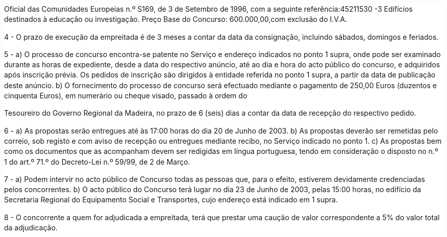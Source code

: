 Oficial das Comunidades Europeias n.º S169, de
3 de Setembro de 1996, com a seguinte
referência:45211530 -3 Edifícios destinados à
educação ou investigação.
Preço Base do Concurso: 600.000,00,com
exclusão do I.V.A.


4 - O prazo de execução da empreitada é de 3 meses a
contar da data da consignação, incluindo sábados,
domingos e feriados.


5 - a) O processo de concurso encontra-se patente no
Serviço e endereço indicados no ponto 1 supra,
onde pode ser examinado durante as horas de
expediente, desde a data do respectivo anúncio,
até ao dia e hora do acto público do concurso, e
adquiridos após inscrição prévia.
Os pedidos de inscrição são dirigidos à entidade
referida no ponto 1 supra, a partir da data de
publicação deste anúncio.
b) O fornecimento do processo de concurso será
efectuado mediante o pagamento de 250,00
Euros (duzentos e cinquenta Euros), em numerário ou cheque visado, passado à ordem do



Tesoureiro do Governo Regional da Madeira, no
prazo de 6 (seis) dias a contar da data de
recepção do respectivo pedido.


6 - a) As propostas serão entregues até às 17:00 horas
do dia 20 de Junho de 2003.
b) As propostas deverão ser remetidas pelo correio,
sob registo e com aviso de recepção ou entregues mediante recibo, no Serviço indicado no
ponto 1.
c) As propostas bem como os documentos que as
acompanham devem ser redigidas em língua
portuguesa, tendo em consideração o disposto
no n.º 1 do art.º 71.º do Decreto-Lei n.º 59/99, de
2 de Março.


7 - a) Podem intervir no acto público de Concurso
todas as pessoas que, para o efeito, estiverem
devidamente credenciadas pelos concorrentes.
b) O acto público do Concurso terá lugar no dia 23
de Junho de 2003, pelas 15:00 horas, no edifício
da Secretaria Regional do Equipamento Social e
Transportes, cujo endereço está indicado em 1
supra.


8 - O concorrente a quem for adjudicada a empreitada,
terá que prestar uma caução de valor correspondente
a 5% do valor total da adjudicação.
